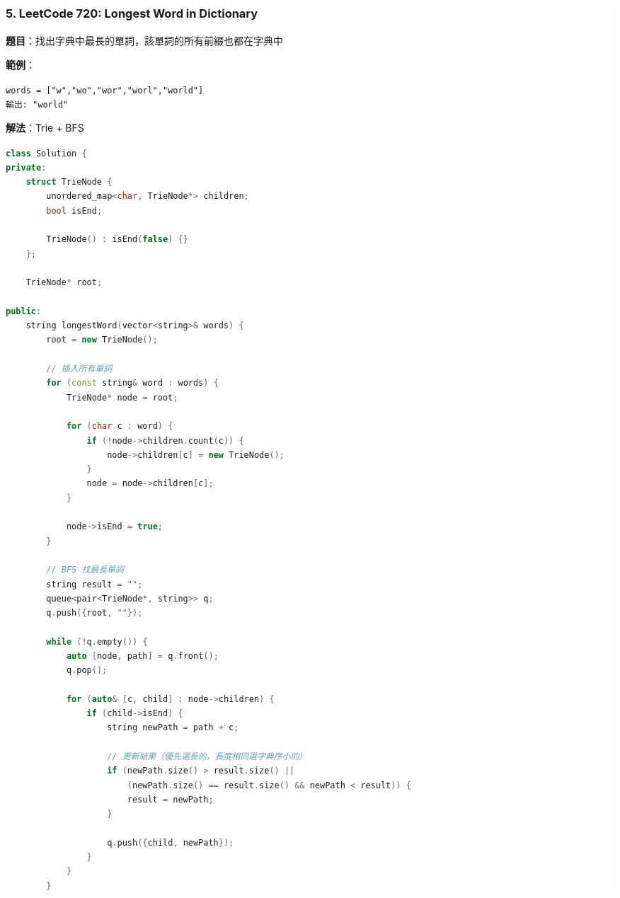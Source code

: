 
### 5. LeetCode 720: Longest Word in Dictionary

**題目**：找出字典中最長的單詞，該單詞的所有前綴也都在字典中

**範例**：
```
words = ["w","wo","wor","worl","world"]
輸出: "world"
```

**解法**：Trie + BFS

```cpp
class Solution {
private:
    struct TrieNode {
        unordered_map<char, TrieNode*> children;
        bool isEnd;

        TrieNode() : isEnd(false) {}
    };

    TrieNode* root;

public:
    string longestWord(vector<string>& words) {
        root = new TrieNode();

        // 插入所有單詞
        for (const string& word : words) {
            TrieNode* node = root;

            for (char c : word) {
                if (!node->children.count(c)) {
                    node->children[c] = new TrieNode();
                }
                node = node->children[c];
            }

            node->isEnd = true;
        }

        // BFS 找最長單詞
        string result = "";
        queue<pair<TrieNode*, string>> q;
        q.push({root, ""});

        while (!q.empty()) {
            auto [node, path] = q.front();
            q.pop();

            for (auto& [c, child] : node->children) {
                if (child->isEnd) {
                    string newPath = path + c;

                    // 更新結果（優先選長的，長度相同選字典序小的）
                    if (newPath.size() > result.size() ||
                        (newPath.size() == result.size() && newPath < result)) {
                        result = newPath;
                    }

                    q.push({child, newPath});
                }
            }
        }
```